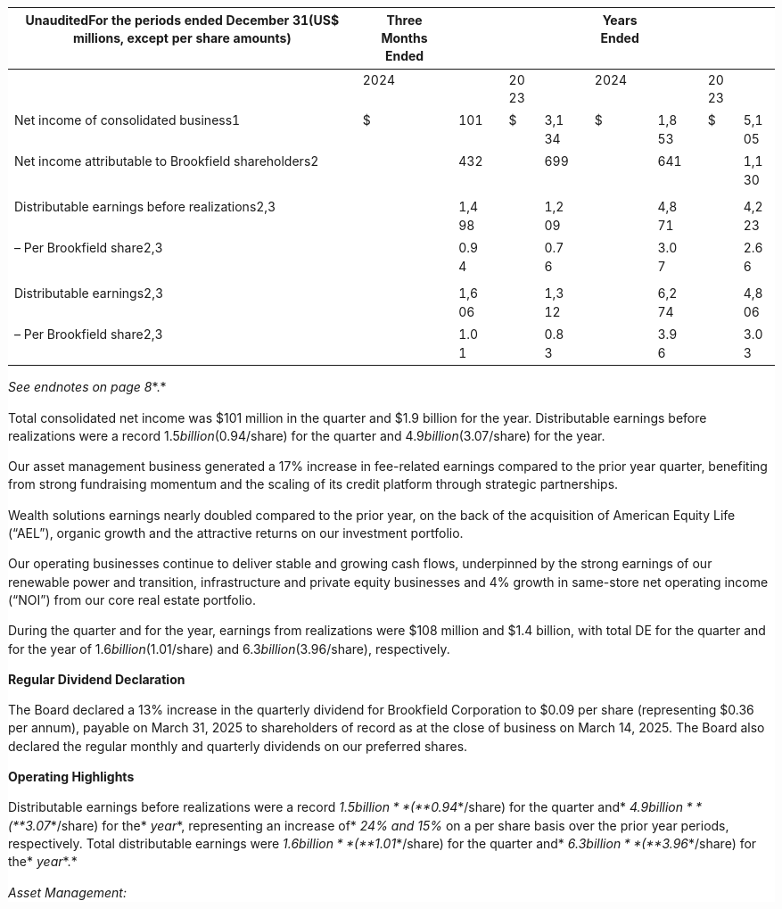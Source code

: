 | UnauditedFor the periods ended December 31(US$ millions, except per share amounts) | Three Months Ended | | | | |  | Years Ended | | | | |
| --- | --- | --- | --- | --- | --- | --- | --- | --- | --- | --- | --- |
|  | 2024 |  |  | 2023 |  |  | 2024 |  |  | 2023 |
| Net income of consolidated business1 | $ | 101 |  | $ | 3,134 |  | $ | 1,853 |  | $ | 5,105 |
| Net income attributable to Brookfield shareholders2 |  | 432 |  |  | 699 |  |  | 641 |  |  | 1,130 |
|  |  | |  |  | |  |  | |  |  | |
| Distributable earnings before realizations2,3 |  | 1,498 |  |  | 1,209 |  |  | 4,871 |  |  | 4,223 |
| – Per Brookfield share2,3 |  | 0.94 |  |  | 0.76 |  |  | 3.07 |  |  | 2.66 |
|  |  | |  |  | |  |  | |  |  | |
| Distributable earnings2,3 |  | 1,606 |  |  | 1,312 |  |  | 6,274 |  |  | 4,806 |
| – Per Brookfield share2,3 |  | 1.01 |  |  | 0.83 |  |  | 3.96 |  |  | 3.03 |

*See endnotes on page* *8**.*

Total consolidated net income was $101 million in the quarter and $1.9 billion for the year. Distributable earnings before realizations were a record $1.5 billion ($0.94/share) for the quarter and $4.9 billion ($3.07/share) for the year.

Our asset management business generated a 17% increase in fee-related earnings compared to the prior year quarter, benefiting from strong fundraising momentum and the scaling of its credit platform through strategic partnerships.

Wealth solutions earnings nearly doubled compared to the prior year, on the back of the acquisition of American Equity Life (“AEL”), organic growth and the attractive returns on our investment portfolio.

Our operating businesses continue to deliver stable and growing cash flows, underpinned by the strong earnings of our renewable power and transition, infrastructure and private equity businesses and 4% growth in same-store net operating income (“NOI”) from our core real estate portfolio.

During the quarter and for the year, earnings from realizations were $108 million and $1.4 billion, with total DE for the quarter and for the year of $1.6 billion ($1.01/share) and $6.3 billion ($3.96/share), respectively.

**Regular Dividend Declaration**

The Board declared a 13% increase in the quarterly dividend for Brookfield Corporation to $0.09 per share (representing $0.36 per annum), payable on March 31, 2025 to shareholders of record as at the close of business on March 14, 2025. The Board also declared the regular monthly and quarterly dividends on our preferred shares.

**Operating Highlights**

Distributable earnings before realizations were a record *$1.5 billion* *(**$0.94**/share) for the quarter and* *$4.9 billion* *(**$3.07**/share) for the* *year**, representing an increase of* *24%* *and* *15%* on a per share basis over the prior year periods, respectively. Total distributable earnings were *$1.6 billion* *(**$1.01**/share) for the quarter and* *$6.3 billion* *(**$3.96**/share) for the* *year**.*

*Asset Management:* 
